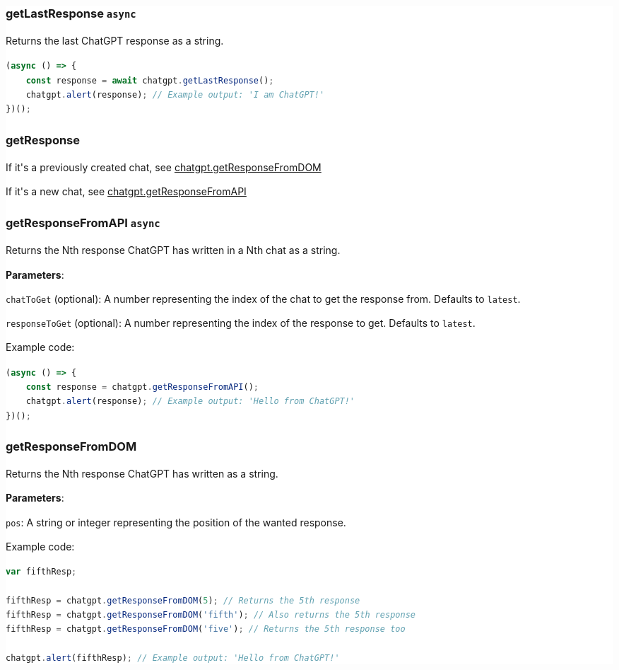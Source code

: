 ### getLastResponse `async`

Returns the last ChatGPT response as a string.

```js
(async () => {
    const response = await chatgpt.getLastResponse();
    chatgpt.alert(response); // Example output: 'I am ChatGPT!'
})();
```

### getResponse

If it's a previously created chat, see [chatgpt.getResponseFromDOM](#getresponsefromdom)

If it's a new chat, see [chatgpt.getResponseFromAPI](#getresponsefromapi-async)

### getResponseFromAPI `async`

Returns the Nth response ChatGPT has written in a Nth chat as a string.

**Parameters**:

`chatToGet` (optional): A number representing the index of the chat to get the response from. Defaults to `latest`.

`responseToGet` (optional): A number representing the index of the response to get. Defaults to `latest`.

Example code:

```js
(async () => {
    const response = chatgpt.getResponseFromAPI();
    chatgpt.alert(response); // Example output: 'Hello from ChatGPT!'
})();
```

### getResponseFromDOM

Returns the Nth response ChatGPT has written as a string.

**Parameters**:

`pos`: A string or integer representing the position of the wanted response.

Example code:

```js
var fifthResp;

fifthResp = chatgpt.getResponseFromDOM(5); // Returns the 5th response
fifthResp = chatgpt.getResponseFromDOM('fifth'); // Also returns the 5th response
fifthResp = chatgpt.getResponseFromDOM('five'); // Returns the 5th response too

chatgpt.alert(fifthResp); // Example output: 'Hello from ChatGPT!'
```
